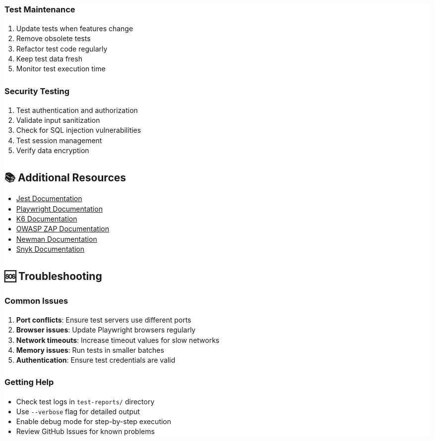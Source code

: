 ### Test Maintenance
1. Update tests when features change
2. Remove obsolete tests
3. Refactor test code regularly
4. Keep test data fresh
5. Monitor test execution time

### Security Testing
1. Test authentication and authorization
2. Validate input sanitization
3. Check for SQL injection vulnerabilities
4. Test session management
5. Verify data encryption

## 📚 Additional Resources

- [Jest Documentation](https://jestjs.io/docs/getting-started)
- [Playwright Documentation](https://playwright.dev/docs/intro)
- [K6 Documentation](https://k6.io/docs/)
- [OWASP ZAP Documentation](https://www.zaproxy.org/docs/)
- [Newman Documentation](https://learning.postman.com/docs/running-collections/using-newman-cli/)
- [Snyk Documentation](https://docs.snyk.io/)

## 🆘 Troubleshooting

### Common Issues
1. **Port conflicts**: Ensure test servers use different ports
2. **Browser issues**: Update Playwright browsers regularly
3. **Network timeouts**: Increase timeout values for slow networks
4. **Memory issues**: Run tests in smaller batches
5. **Authentication**: Ensure test credentials are valid

### Getting Help
- Check test logs in `test-reports/` directory
- Use `--verbose` flag for detailed output
- Enable debug mode for step-by-step execution
- Review GitHub Issues for known problems
